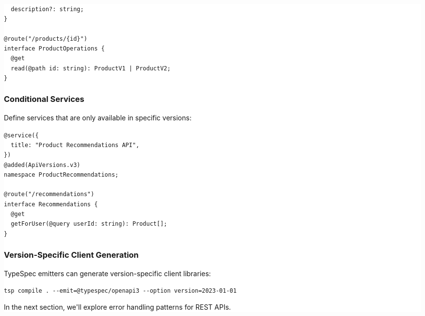 ```typespec
  description?: string;
}

@route("/products/{id}")
interface ProductOperations {
  @get
  read(@path id: string): ProductV1 | ProductV2;
}
```

### Conditional Services

Define services that are only available in specific versions:

```typespec
@service({
  title: "Product Recommendations API",
})
@added(ApiVersions.v3)
namespace ProductRecommendations;

@route("/recommendations")
interface Recommendations {
  @get
  getForUser(@query userId: string): Product[];
}
```

### Version-Specific Client Generation

TypeSpec emitters can generate version-specific client libraries:

```
tsp compile . --emit=@typespec/openapi3 --option version=2023-01-01
```

In the next section, we'll explore error handling patterns for REST APIs.
